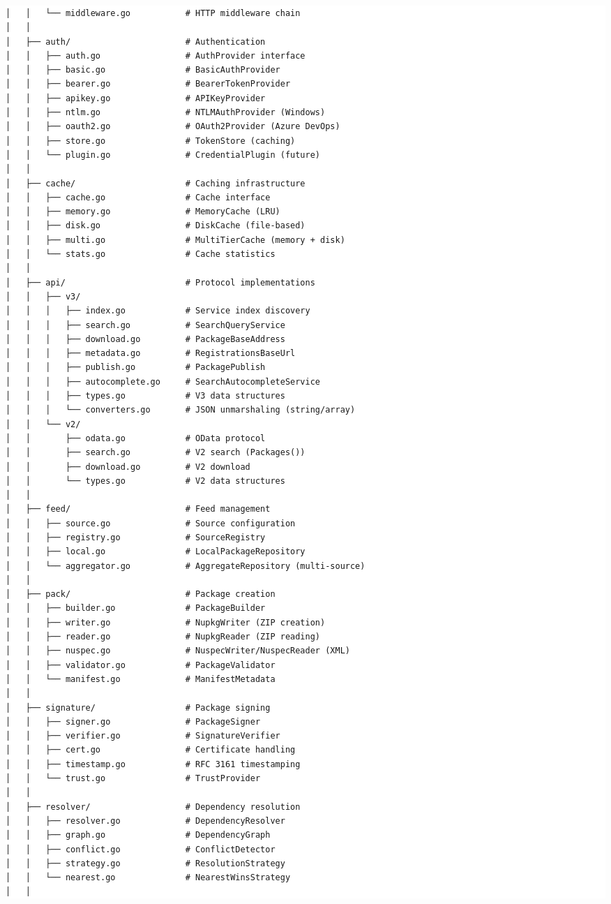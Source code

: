 ```
│   │   └── middleware.go           # HTTP middleware chain
│   │
│   ├── auth/                       # Authentication
│   │   ├── auth.go                 # AuthProvider interface
│   │   ├── basic.go                # BasicAuthProvider
│   │   ├── bearer.go               # BearerTokenProvider
│   │   ├── apikey.go               # APIKeyProvider
│   │   ├── ntlm.go                 # NTLMAuthProvider (Windows)
│   │   ├── oauth2.go               # OAuth2Provider (Azure DevOps)
│   │   ├── store.go                # TokenStore (caching)
│   │   └── plugin.go               # CredentialPlugin (future)
│   │
│   ├── cache/                      # Caching infrastructure
│   │   ├── cache.go                # Cache interface
│   │   ├── memory.go               # MemoryCache (LRU)
│   │   ├── disk.go                 # DiskCache (file-based)
│   │   ├── multi.go                # MultiTierCache (memory + disk)
│   │   └── stats.go                # Cache statistics
│   │
│   ├── api/                        # Protocol implementations
│   │   ├── v3/
│   │   │   ├── index.go            # Service index discovery
│   │   │   ├── search.go           # SearchQueryService
│   │   │   ├── download.go         # PackageBaseAddress
│   │   │   ├── metadata.go         # RegistrationsBaseUrl
│   │   │   ├── publish.go          # PackagePublish
│   │   │   ├── autocomplete.go     # SearchAutocompleteService
│   │   │   ├── types.go            # V3 data structures
│   │   │   └── converters.go       # JSON unmarshaling (string/array)
│   │   └── v2/
│   │       ├── odata.go            # OData protocol
│   │       ├── search.go           # V2 search (Packages())
│   │       ├── download.go         # V2 download
│   │       └── types.go            # V2 data structures
│   │
│   ├── feed/                       # Feed management
│   │   ├── source.go               # Source configuration
│   │   ├── registry.go             # SourceRegistry
│   │   ├── local.go                # LocalPackageRepository
│   │   └── aggregator.go           # AggregateRepository (multi-source)
│   │
│   ├── pack/                       # Package creation
│   │   ├── builder.go              # PackageBuilder
│   │   ├── writer.go               # NupkgWriter (ZIP creation)
│   │   ├── reader.go               # NupkgReader (ZIP reading)
│   │   ├── nuspec.go               # NuspecWriter/NuspecReader (XML)
│   │   ├── validator.go            # PackageValidator
│   │   └── manifest.go             # ManifestMetadata
│   │
│   ├── signature/                  # Package signing
│   │   ├── signer.go               # PackageSigner
│   │   ├── verifier.go             # SignatureVerifier
│   │   ├── cert.go                 # Certificate handling
│   │   ├── timestamp.go            # RFC 3161 timestamping
│   │   └── trust.go                # TrustProvider
│   │
│   ├── resolver/                   # Dependency resolution
│   │   ├── resolver.go             # DependencyResolver
│   │   ├── graph.go                # DependencyGraph
│   │   ├── conflict.go             # ConflictDetector
│   │   ├── strategy.go             # ResolutionStrategy
│   │   └── nearest.go              # NearestWinsStrategy
│   │
```